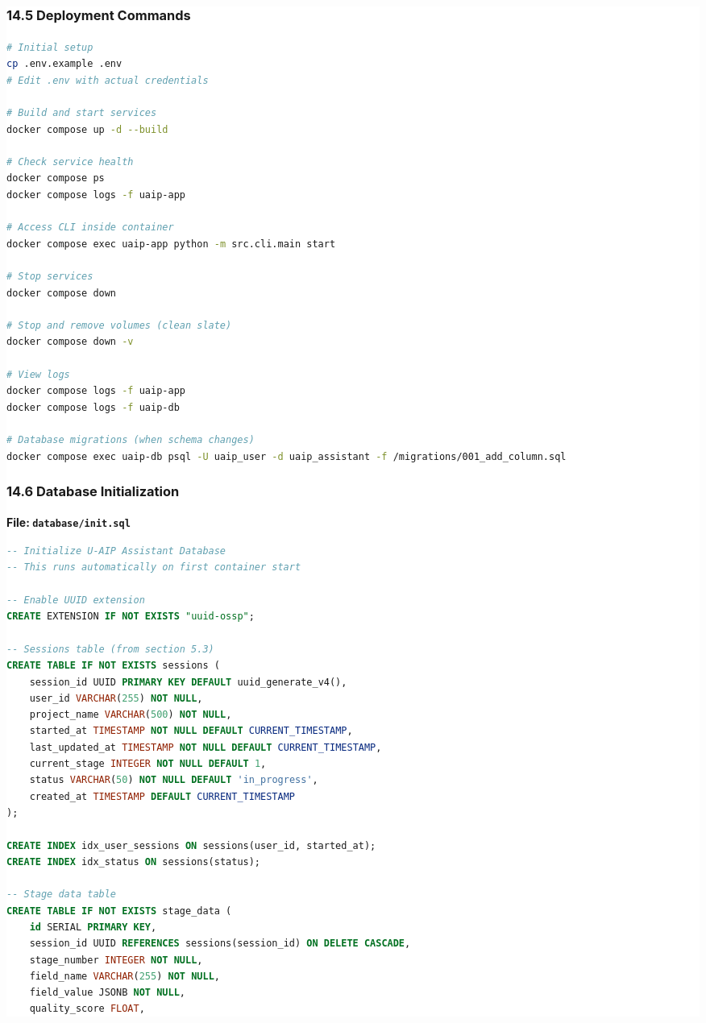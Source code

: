 ### 14.5 Deployment Commands

```bash
# Initial setup
cp .env.example .env
# Edit .env with actual credentials

# Build and start services
docker compose up -d --build

# Check service health
docker compose ps
docker compose logs -f uaip-app

# Access CLI inside container
docker compose exec uaip-app python -m src.cli.main start

# Stop services
docker compose down

# Stop and remove volumes (clean slate)
docker compose down -v

# View logs
docker compose logs -f uaip-app
docker compose logs -f uaip-db

# Database migrations (when schema changes)
docker compose exec uaip-db psql -U uaip_user -d uaip_assistant -f /migrations/001_add_column.sql
```

### 14.6 Database Initialization

**File: `database/init.sql`**

```sql
-- Initialize U-AIP Assistant Database
-- This runs automatically on first container start

-- Enable UUID extension
CREATE EXTENSION IF NOT EXISTS "uuid-ossp";

-- Sessions table (from section 5.3)
CREATE TABLE IF NOT EXISTS sessions (
    session_id UUID PRIMARY KEY DEFAULT uuid_generate_v4(),
    user_id VARCHAR(255) NOT NULL,
    project_name VARCHAR(500) NOT NULL,
    started_at TIMESTAMP NOT NULL DEFAULT CURRENT_TIMESTAMP,
    last_updated_at TIMESTAMP NOT NULL DEFAULT CURRENT_TIMESTAMP,
    current_stage INTEGER NOT NULL DEFAULT 1,
    status VARCHAR(50) NOT NULL DEFAULT 'in_progress',
    created_at TIMESTAMP DEFAULT CURRENT_TIMESTAMP
);

CREATE INDEX idx_user_sessions ON sessions(user_id, started_at);
CREATE INDEX idx_status ON sessions(status);

-- Stage data table
CREATE TABLE IF NOT EXISTS stage_data (
    id SERIAL PRIMARY KEY,
    session_id UUID REFERENCES sessions(session_id) ON DELETE CASCADE,
    stage_number INTEGER NOT NULL,
    field_name VARCHAR(255) NOT NULL,
    field_value JSONB NOT NULL,
    quality_score FLOAT,
```